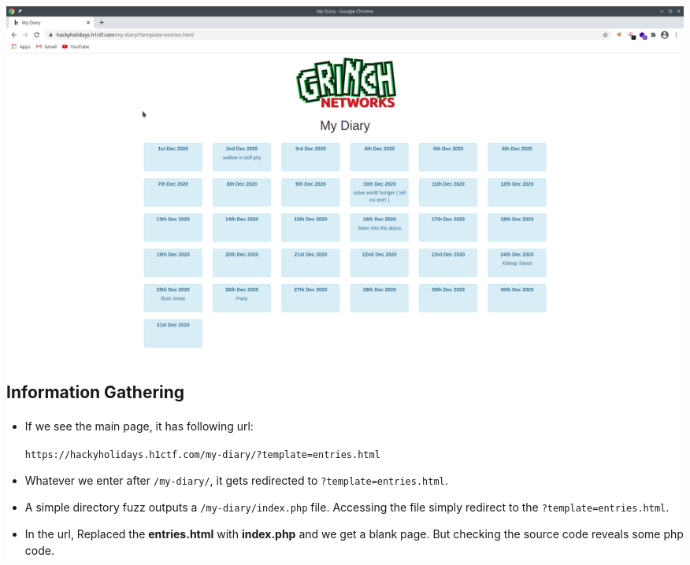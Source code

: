 ![IMAGE](/assets/img/posts/hackyholiday2020/day6/day-06-1.png)

## Information Gathering

* If we see the main page, it has following url: 
  
  `https://hackyholidays.h1ctf.com/my-diary/?template=entries.html`

* Whatever we enter after `/my-diary/`, it gets redirected to `?template=entries.html`.

* A simple directory fuzz outputs a `/my-diary/index.php` file. Accessing the file simply redirect to the `?template=entries.html`.

* In the url, Replaced the **entries.html** with **index.php** and we get a blank page. But checking the source code reveals some php code.
